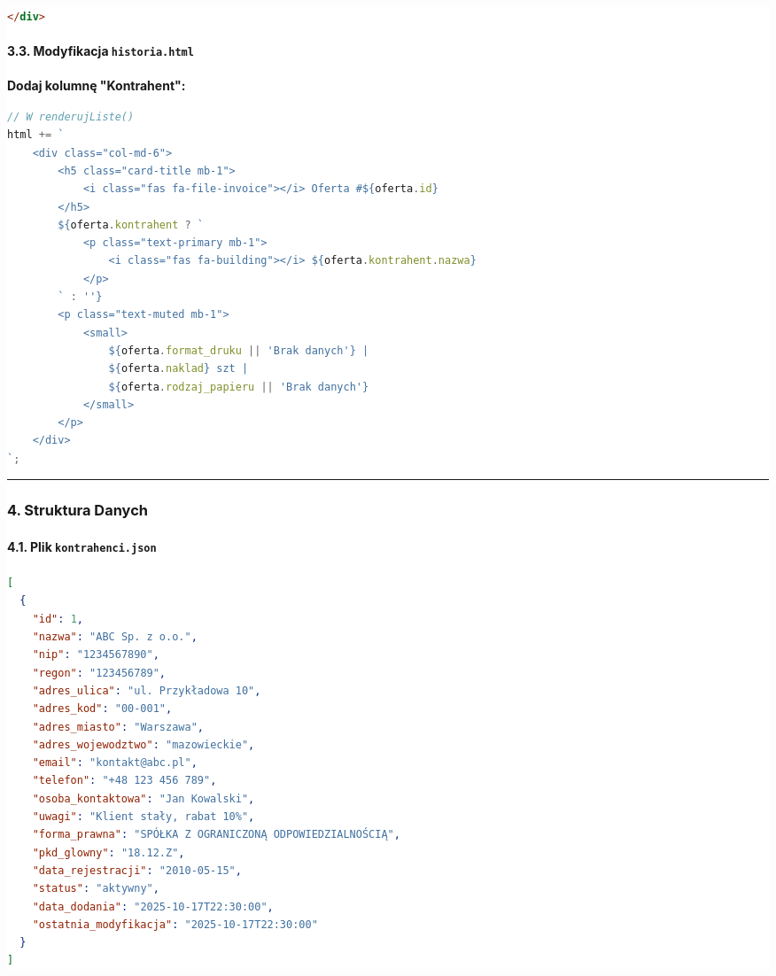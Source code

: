 ```html
</div>
```

#### 3.3. Modyfikacja `historia.html`

**Dodaj kolumnę "Kontrahent":**
```javascript
// W renderujListe()
html += `
    <div class="col-md-6">
        <h5 class="card-title mb-1">
            <i class="fas fa-file-invoice"></i> Oferta #${oferta.id}
        </h5>
        ${oferta.kontrahent ? `
            <p class="text-primary mb-1">
                <i class="fas fa-building"></i> ${oferta.kontrahent.nazwa}
            </p>
        ` : ''}
        <p class="text-muted mb-1">
            <small>
                ${oferta.format_druku || 'Brak danych'} | 
                ${oferta.naklad} szt | 
                ${oferta.rodzaj_papieru || 'Brak danych'}
            </small>
        </p>
    </div>
`;
```

---

### 4. Struktura Danych

#### 4.1. Plik `kontrahenci.json`

```json
[
  {
    "id": 1,
    "nazwa": "ABC Sp. z o.o.",
    "nip": "1234567890",
    "regon": "123456789",
    "adres_ulica": "ul. Przykładowa 10",
    "adres_kod": "00-001",
    "adres_miasto": "Warszawa",
    "adres_wojewodztwo": "mazowieckie",
    "email": "kontakt@abc.pl",
    "telefon": "+48 123 456 789",
    "osoba_kontaktowa": "Jan Kowalski",
    "uwagi": "Klient stały, rabat 10%",
    "forma_prawna": "SPÓŁKA Z OGRANICZONĄ ODPOWIEDZIALNOŚCIĄ",
    "pkd_glowny": "18.12.Z",
    "data_rejestracji": "2010-05-15",
    "status": "aktywny",
    "data_dodania": "2025-10-17T22:30:00",
    "ostatnia_modyfikacja": "2025-10-17T22:30:00"
  }
]
```
